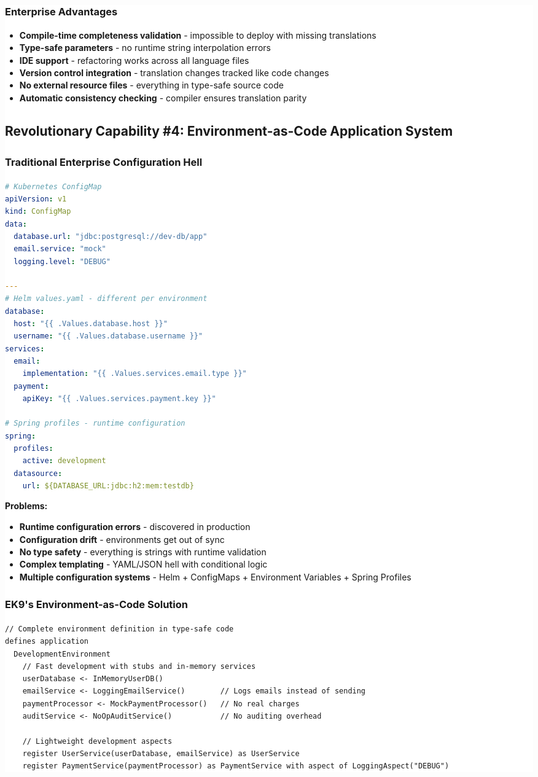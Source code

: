 ### **Enterprise Advantages**
- **Compile-time completeness validation** - impossible to deploy with missing translations
- **Type-safe parameters** - no runtime string interpolation errors
- **IDE support** - refactoring works across all language files
- **Version control integration** - translation changes tracked like code changes
- **No external resource files** - everything in type-safe source code
- **Automatic consistency checking** - compiler ensures translation parity

## Revolutionary Capability #4: Environment-as-Code Application System

### **Traditional Enterprise Configuration Hell**
```yaml
# Kubernetes ConfigMap
apiVersion: v1
kind: ConfigMap
data:
  database.url: "jdbc:postgresql://dev-db/app"
  email.service: "mock"
  logging.level: "DEBUG"

---
# Helm values.yaml - different per environment
database:
  host: "{{ .Values.database.host }}"
  username: "{{ .Values.database.username }}"
services:
  email:
    implementation: "{{ .Values.services.email.type }}"
  payment:
    apiKey: "{{ .Values.services.payment.key }}"

# Spring profiles - runtime configuration
spring:
  profiles:
    active: development
  datasource:
    url: ${DATABASE_URL:jdbc:h2:mem:testdb}
```

**Problems:**
- **Runtime configuration errors** - discovered in production
- **Configuration drift** - environments get out of sync
- **No type safety** - everything is strings with runtime validation
- **Complex templating** - YAML/JSON hell with conditional logic
- **Multiple configuration systems** - Helm + ConfigMaps + Environment Variables + Spring Profiles

### **EK9's Environment-as-Code Solution**
```ek9
// Complete environment definition in type-safe code
defines application
  DevelopmentEnvironment
    // Fast development with stubs and in-memory services
    userDatabase <- InMemoryUserDB()
    emailService <- LoggingEmailService()        // Logs emails instead of sending
    paymentProcessor <- MockPaymentProcessor()   // No real charges
    auditService <- NoOpAuditService()           // No auditing overhead
    
    // Lightweight development aspects
    register UserService(userDatabase, emailService) as UserService
    register PaymentService(paymentProcessor) as PaymentService with aspect of LoggingAspect("DEBUG")

```